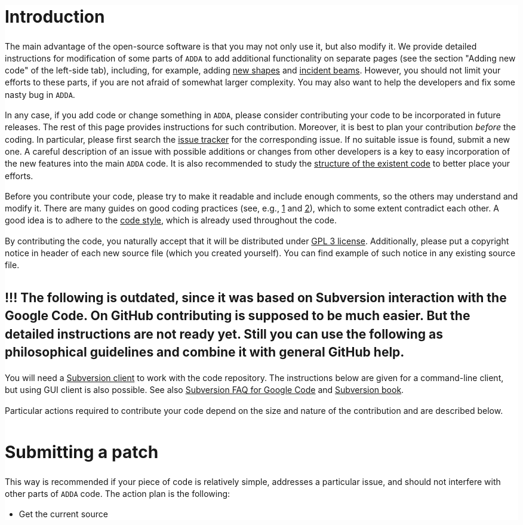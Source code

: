 

# Introduction #

The main advantage of the open-source software is that you may not only use it, but also modify it. We provide detailed instructions for modification of some parts of `ADDA` to add additional functionality on separate pages (see the section "Adding new code" of the left-side tab), including, for example, adding [new shapes](AddingShape.md) and [incident beams](AddingBeam.md). However, you should not limit your efforts to these parts, if you are not afraid of somewhat larger complexity. You may also want to help the developers and fix some nasty bug in `ADDA`.

In any case, if you add code or change something in `ADDA`, please consider contributing your code to be incorporated in future releases. The rest of this page provides instructions for such contribution. Moreover, it is best to plan your contribution _before_ the coding. In particular, please first search the [issue tracker](https://github.com/adda-team/adda/issues) for the corresponding issue. If no suitable issue is found, submit a new one. A careful description of an issue with possible additions or changes from other developers is a key to easy incorporation of the new features into the main `ADDA` code. It is also recommended to study the [structure of the existent code](CodeDesign.md) to better place your efforts.

Before you contribute your code, please try to make it readable and include enough comments, so the others may understand and modify it. There are many guides on good coding practices (see, e.g., [1](http://www.teamten.com/lawrence/style/notes.html) and [2](http://www.ibm.com/developerworks/aix/library/au-hook_duttaC.html)), which to some extent contradict each other. A good idea is to adhere to the [code style](CodeStyleGuide.md), which is already used throughout the code.

By contributing the code, you naturally accept that it will be distributed under [GPL 3 license](http://www.gnu.org/licenses/gpl.html). Additionally, please put a copyright notice in header of each new source file (which you created yourself). You can find example of such notice in any existing source file. 

## !!! The following is outdated, since it was based on Subversion interaction with the Google Code. On GitHub contributing is supposed to be much easier. But the detailed instructions are not ready yet. Still you can use the following as philosophical guidelines and combine it with general GitHub help. ##

You will need a [Subversion client](http://subversion.apache.org/packages.html) to work with the code repository. The instructions below are given for a command-line client, but using GUI client is also possible. See also [Subversion FAQ for Google Code](http://code.google.com/p/support/wiki/SubversionFAQ) and [Subversion book](http://svnbook.red-bean.com/index.en.html).

Particular actions required to contribute your code depend on the size and nature of the contribution and are described below.

# Submitting a patch #

This way is recommended if your piece of code is relatively simple, addresses a particular issue, and should not interfere with other parts of `ADDA` code. The action plan is the following:
* Get the current source

